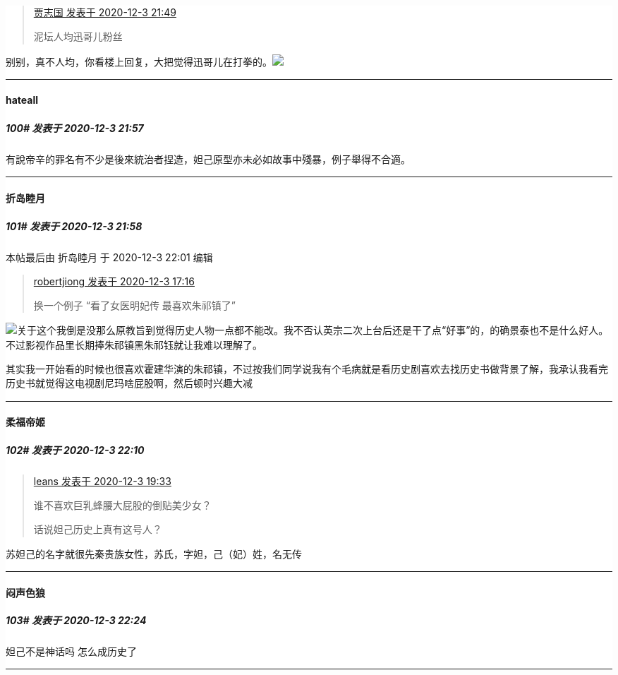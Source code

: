 
<blockquote><a href="httphttps://bbs.saraba1st.com/2b/forum.php?mod=redirect&amp;goto=findpost&amp;pid=49601464&amp;ptid=1975538" target="_blank">贾志国 发表于 2020-12-3 21:49</a>

泥坛人均迅哥儿粉丝</blockquote>

别别，真不人均，你看楼上回复，大把觉得迅哥儿在打拳的。<img src="https://static.saraba1st.com/image/smiley/face2017/068.png" referrerpolicy="no-referrer">


-----

####  hateall  
##### 100#       发表于 2020-12-3 21:57


有說帝辛的罪名有不少是後來統治者捏造，妲己原型亦未必如故事中殘暴，例子舉得不合適。


-----

####  折岛睦月  
##### 101#       发表于 2020-12-3 21:58


 本帖最后由 折岛睦月 于 2020-12-3 22:01 编辑 
<blockquote><a href="httphttps://bbs.saraba1st.com/2b/forum.php?mod=redirect&amp;goto=findpost&amp;pid=49598935&amp;ptid=1975538" target="_blank">robertjiong 发表于 2020-12-3 17:16</a>

换一个例子 “看了女医明妃传 最喜欢朱祁镇了”</blockquote>
<img src="https://static.saraba1st.com/image/smiley/face2017/068.png" referrerpolicy="no-referrer">关于这个我倒是没那么原教旨到觉得历史人物一点都不能改。我不否认英宗二次上台后还是干了点“好事”的，的确景泰也不是什么好人。不过影视作品里长期捧朱祁镇黑朱祁钰就让我难以理解了。


其实我一开始看的时候也很喜欢霍建华演的朱祁镇，不过按我们同学说我有个毛病就是看历史剧喜欢去找历史书做背景了解，我承认我看完历史书就觉得这电视剧尼玛啥屁股啊，然后顿时兴趣大减


-----

####  柔福帝姬  
##### 102#       发表于 2020-12-3 22:10


<blockquote><a href="httphttps://bbs.saraba1st.com/2b/forum.php?mod=redirect&amp;goto=findpost&amp;pid=49600325&amp;ptid=1975538" target="_blank">leans 发表于 2020-12-3 19:33</a>

谁不喜欢巨乳蜂腰大屁股的倒贴美少女？

话说妲己历史上真有这号人？</blockquote>
苏妲己的名字就很先秦贵族女性，苏氏，字妲，己（妃）姓，名无传


-----

####  闷声色狼  
##### 103#       发表于 2020-12-3 22:24


妲己不是神话吗 怎么成历史了


-----
